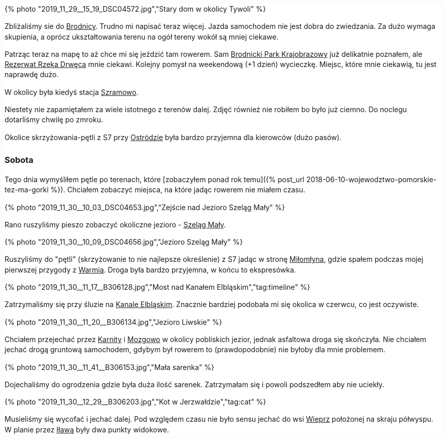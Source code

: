 {% photo "2019_11_29__15_19_DSC04572.jpg","Stary dom w okolicy Tywoli" %}

Zbliżaliśmy sie do [Brodnicy][wiki-brodnica]. Trudno mi napisać teraz więcej.
Jazda samochodem nie jest dobra do zwiedzania. Za dużo wymaga skupienia,
a oprócz ukształtowania terenu na ogół tereny wokół są mniej ciekawe.

Patrząc teraz na mapę to aż chce mi się jeździć tam rowerem. Sam
[Brodnicki Park Krajobrazowy][wiki-brodnicki-park] już delikatnie poznałem, ale
[Rezerwat Rzeka Drwęca][wiki-drweca-rezerwat] mnie ciekawi. Kolejny
pomysł na weekendową (+1 dzień) wycieczkę. Miejsc, które mnie
ciekawią, tu jest naprawdę dużo.

W okolicy była kiedyś stacja [Szramowo][wiki-szramowo].

Niestety nie zapamiętałem za wiele istotnego z terenów dalej. Zdjęć również
nie robiłem bo było już ciemno. Do noclegu dotarliśmy chwilę po
zmroku.

Okolice skrzyżowania-pętli z S7 przy [Ostródzie][wiki-ostroda] była bardzo
przyjemna dla kierowców (dużo pasów).

### Sobota

Tego dnia wymyśliłem pętle po terenach, które
[zobaczyłem ponad rok temu]({% post_url 2018-06-10-wojewodztwo-pomorskie-tez-ma-gorki %}).
Chciałem zobaczyć miejsca, na które jadąc rowerem nie miałem czasu.

{% photo "2019_11_30__10_03_DSC04653.jpg","Zejście nad Jezioro Szeląg Mały" %}

Rano ruszyliśmy pieszo zobaczyć okoliczne jezioro - [Szeląg Mały][wiki-szelag-maly].

{% photo "2019_11_30__10_09_DSC04656.jpg","Jezioro Szeląg Mały" %}

Ruszyliśmy do "pętli" (skrzyżowanie to nie najlepsze określenie) z S7
jadąc w stronę [Miłomłyna][wiki-milomlyn], gdzie spałem podczas mojej pierwszej
przygody z [Warmią][wiki-warmia]. Droga była bardzo przyjemna, w końcu to
ekspresówka.

{% photo "2019_11_30__11_17__B306128.jpg","Most nad Kanałem Elbląskim","tag:timeline" %}

Zatrzymaliśmy się przy śluzie na [Kanale Elbląskim][wiki-kanal-elblaski].
Znacznie bardziej podobała mi się okolica w czerwcu, co jest oczywiste.

{% photo "2019_11_30__11_20__B306134.jpg","Jezioro Liwskie" %}

Chciałem przejechać przez [Karnity][wiki-karnity]
i [Mozgowo][wiki-mozgowo] w okolicy pobliskich jezior, jednak asfaltowa droga
się skończyła. Nie chciałem jechać drogą gruntową samochodem, gdybym był
rowerem to (prawdopodobnie) nie byłoby dla mnie problemem.

{% photo "2019_11_30__11_41__B306153.jpg","Mała sarenka" %}

Dojechaliśmy do ogrodzenia gdzie była duża ilość sarenek. Zatrzymałam się i
powoli podszedłem aby nie uciekły.

{% photo "2019_11_30__12_29__B306203.jpg","Kot w Jerzwałdzie","tag:cat" %}

Musieliśmy się wycofać i jechać dalej. Pod względem czasu nie było sensu jechać
do wsi [Wieprz][wiki-wieprz] położonej na skraju półwyspu. W planie
przez [Iławą][wiki-ilawa] były dwa punkty widokowe.


[wiki-mazury]: https://pl.wikipedia.org/wiki/Mazury
[wiki-poznan]: https://pl.wikipedia.org/wiki/Pozna%C5%84
[wiki-torun]: https://pl.wikipedia.org/wiki/Toru%C5%84
[wiki-inowroclaw]: https://pl.wikipedia.org/wiki/Inowroc%C5%82aw
[wiki-gniewkowo]: https://pl.wikipedia.org/wiki/Gniewkowo
[wiki-stare-jablonki]: https://pl.wikipedia.org/wiki/Stare_Jab%C5%82onki
[wiki-ostroda]: https://pl.wikipedia.org/wiki/Ostr%C3%B3da
[wiki-golub-dobrzyn]: https://pl.wikipedia.org/wiki/Golub-Dobrzy%C5%84
[wiki-drweca-rzeka]: https://pl.wikipedia.org/wiki/Drw%C4%99ca
[wiki-brodnica]: https://pl.wikipedia.org/wiki/Brodnica
[wiki-brodnicki-park]: https://pl.wikipedia.org/wiki/Brodnicki_Park_Krajobrazowy
[wiki-drweca-rezerwat]: https://pl.wikipedia.org/wiki/Rezerwat_przyrody_Rzeka_Drw%C4%99ca
[wiki-szramowo]: https://pl.wikipedia.org/wiki/Szramowo_(wojew%C3%B3dztwo_kujawsko-pomorskie)
[wiki-szelag-maly]: https://pl.wikipedia.org/wiki/Szel%C4%85g_Ma%C5%82y
[wiki-milomlyn]: https://pl.wikipedia.org/wiki/Mi%C5%82om%C5%82yn
[wiki-warmia]: https://pl.wikipedia.org/wiki/Warmia
[wiki-kanal-elblaski]: https://pl.wikipedia.org/wiki/Kana%C5%82_Elbl%C4%85ski
[wiki-karnity]: https://pl.wikipedia.org/wiki/Karnity
[wiki-mozgowo]: https://pl.wikipedia.org/wiki/M%C3%B3zgowo
[wiki-wieprz]: https://pl.wikipedia.org/wiki/Wieprz_(wojew%C3%B3dztwo_warmi%C5%84sko-mazurskie)
[wiki-jerzwald]: https://pl.wikipedia.org/wiki/Jerzwa%C5%82d
[wiki-siemiany]: https://pl.wikipedia.org/wiki/Siemiany_(wojew%C3%B3dztwo_warmi%C5%84sko-mazurskie)
[wiki-ilawa]: https://pl.wikipedia.org/wiki/I%C5%82awa
[wiki-lubawa]: https://pl.wikipedia.org/wiki/Lubawa
[wiki-napromek]: https://pl.wikipedia.org/wiki/Napromek_(osada_w_wojew%C3%B3dztwie_warmi%C5%84sko-mazurskim)
[wiki-wysoka-wies]: https://pl.wikipedia.org/wiki/Wysoka_Wie%C5%9B_(wojew%C3%B3dztwo_warmi%C5%84sko-mazurskie)
[wiki-dylewska-gora]: https://pl.wikipedia.org/wiki/Dylewska_G%C3%B3ra
[wiki-wzgorza-dylewskie]: https://pl.wikipedia.org/wiki/Wzg%C3%B3rza_Dylewskie
[wiki-pietrzwald]: https://pl.wikipedia.org/wiki/Pietrzwa%C5%82d_(wojew%C3%B3dztwo_warmi%C5%84sko-mazurskie)
[wiki-swiecie-nad-osa]: https://pl.wikipedia.org/wiki/%C5%9Awiecie_nad_Os%C4%85
[wiki-rudzienice]: https://pl.wikipedia.org/wiki/Rudzienice
[wiki-laseczno]: https://pl.wikipedia.org/wiki/Laseczno
[wiki-biskupiec]: https://pl.wikipedia.org/wiki/Biskupiec
[wiki-lisnowa]: https://pl.wikipedia.org/wiki/Lisnowo
[wiki-rywald]: https://pl.wikipedia.org/wiki/Rywa%C5%82d_(wojew%C3%B3dztwo_kujawsko-pomorskie)
[wiki-kowalewo-pomorskie]: https://pl.wikipedia.org/wiki/Kowalewo_Pomorskie
[wiki-radzyn-pomorski]: https://pl.wikipedia.org/wiki/Radzy%C5%84-Wie%C5%9B
[wiki-zamek-golub]: https://pl.wikipedia.org/wiki/Zamek_w_Golubiu
[wiki-mokrylas]: https://pl.wikipedia.org/wiki/Mokrylas_(wojew%C3%B3dztwo_kujawsko-pomorskie)